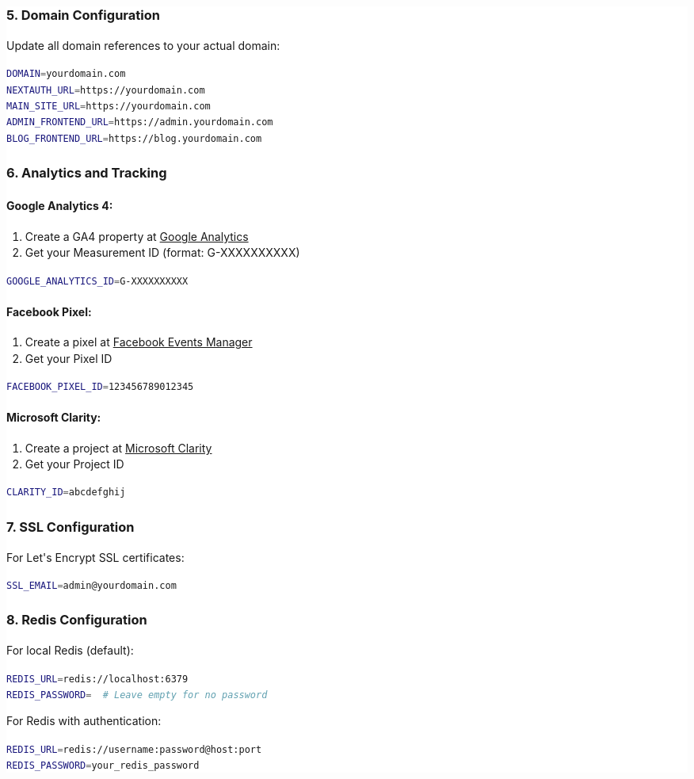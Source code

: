 ### 5. Domain Configuration
Update all domain references to your actual domain:

```bash
DOMAIN=yourdomain.com
NEXTAUTH_URL=https://yourdomain.com
MAIN_SITE_URL=https://yourdomain.com
ADMIN_FRONTEND_URL=https://admin.yourdomain.com
BLOG_FRONTEND_URL=https://blog.yourdomain.com
```

### 6. Analytics and Tracking

#### Google Analytics 4:
1. Create a GA4 property at [Google Analytics](https://analytics.google.com/)
2. Get your Measurement ID (format: G-XXXXXXXXXX)

```bash
GOOGLE_ANALYTICS_ID=G-XXXXXXXXXX
```

#### Facebook Pixel:
1. Create a pixel at [Facebook Events Manager](https://business.facebook.com/events_manager)
2. Get your Pixel ID

```bash
FACEBOOK_PIXEL_ID=123456789012345
```

#### Microsoft Clarity:
1. Create a project at [Microsoft Clarity](https://clarity.microsoft.com/)
2. Get your Project ID

```bash
CLARITY_ID=abcdefghij
```

### 7. SSL Configuration
For Let's Encrypt SSL certificates:

```bash
SSL_EMAIL=admin@yourdomain.com
```

### 8. Redis Configuration
For local Redis (default):
```bash
REDIS_URL=redis://localhost:6379
REDIS_PASSWORD=  # Leave empty for no password
```

For Redis with authentication:
```bash
REDIS_URL=redis://username:password@host:port
REDIS_PASSWORD=your_redis_password
```
